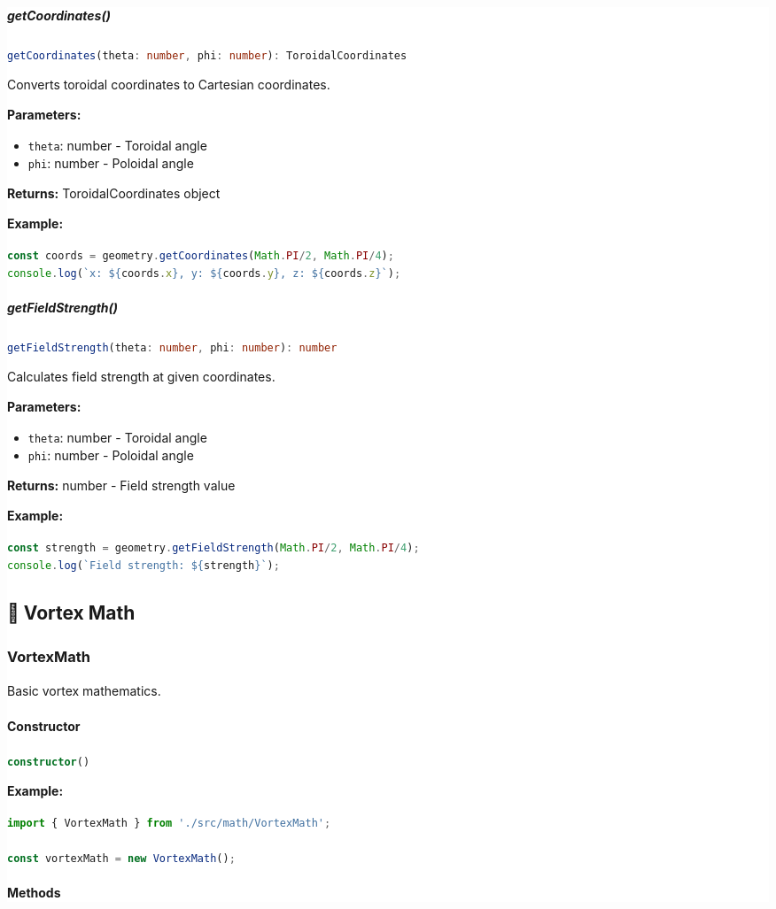 ##### getCoordinates()
```typescript
getCoordinates(theta: number, phi: number): ToroidalCoordinates
```

Converts toroidal coordinates to Cartesian coordinates.

**Parameters:**
- `theta`: number - Toroidal angle
- `phi`: number - Poloidal angle

**Returns:** ToroidalCoordinates object

**Example:**
```typescript
const coords = geometry.getCoordinates(Math.PI/2, Math.PI/4);
console.log(`x: ${coords.x}, y: ${coords.y}, z: ${coords.z}`);
```

##### getFieldStrength()
```typescript
getFieldStrength(theta: number, phi: number): number
```

Calculates field strength at given coordinates.

**Parameters:**
- `theta`: number - Toroidal angle
- `phi`: number - Poloidal angle

**Returns:** number - Field strength value

**Example:**
```typescript
const strength = geometry.getFieldStrength(Math.PI/2, Math.PI/4);
console.log(`Field strength: ${strength}`);
```

## 🌊 Vortex Math

### VortexMath

Basic vortex mathematics.

#### Constructor
```typescript
constructor()
```

**Example:**
```typescript
import { VortexMath } from './src/math/VortexMath';

const vortexMath = new VortexMath();
```

#### Methods
